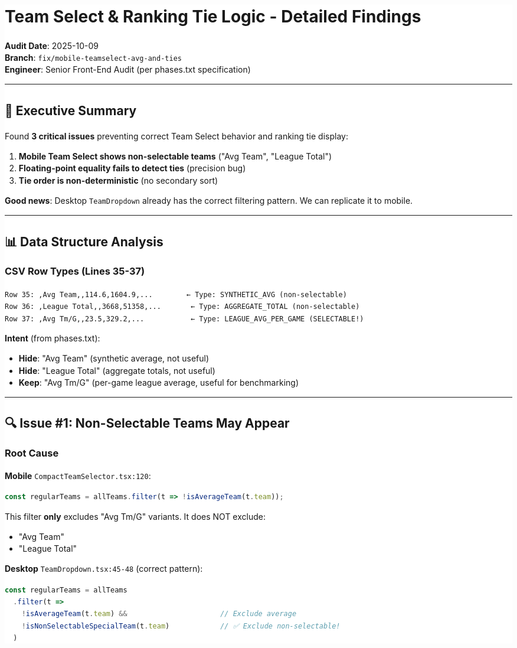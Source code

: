 # Team Select & Ranking Tie Logic - Detailed Findings

**Audit Date**: 2025-10-09  
**Branch**: `fix/mobile-teamselect-avg-and-ties`  
**Engineer**: Senior Front-End Audit (per phases.txt specification)

---

## 🎯 **Executive Summary**

Found **3 critical issues** preventing correct Team Select behavior and ranking tie display:

1. **Mobile Team Select shows non-selectable teams** ("Avg Team", "League Total")
2. **Floating-point equality fails to detect ties** (precision bug)
3. **Tie order is non-deterministic** (no secondary sort)

**Good news**: Desktop `TeamDropdown` already has the correct filtering pattern. We can replicate it to mobile.

---

## 📊 **Data Structure Analysis**

### CSV Row Types (Lines 35-37)

```csv
Row 35: ,Avg Team,,114.6,1604.9,...        ← Type: SYNTHETIC_AVG (non-selectable)
Row 36: ,League Total,,3668,51358,...       ← Type: AGGREGATE_TOTAL (non-selectable)
Row 37: ,Avg Tm/G,,23.5,329.2,...           ← Type: LEAGUE_AVG_PER_GAME (SELECTABLE!)
```

**Intent** (from phases.txt):
- **Hide**: "Avg Team" (synthetic average, not useful)
- **Hide**: "League Total" (aggregate totals, not useful)
- **Keep**: "Avg Tm/G" (per-game league average, useful for benchmarking)

---

## 🔍 **Issue #1: Non-Selectable Teams May Appear**

### Root Cause

**Mobile** `CompactTeamSelector.tsx:120`:
```typescript
const regularTeams = allTeams.filter(t => !isAverageTeam(t.team));
```

This filter **only** excludes "Avg Tm/G" variants. It does NOT exclude:
- "Avg Team"
- "League Total"

**Desktop** `TeamDropdown.tsx:45-48` (correct pattern):
```typescript
const regularTeams = allTeams
  .filter(t => 
    !isAverageTeam(t.team) &&                      // Exclude average
    !isNonSelectableSpecialTeam(t.team)            // ✅ Exclude non-selectable!
  )
```

